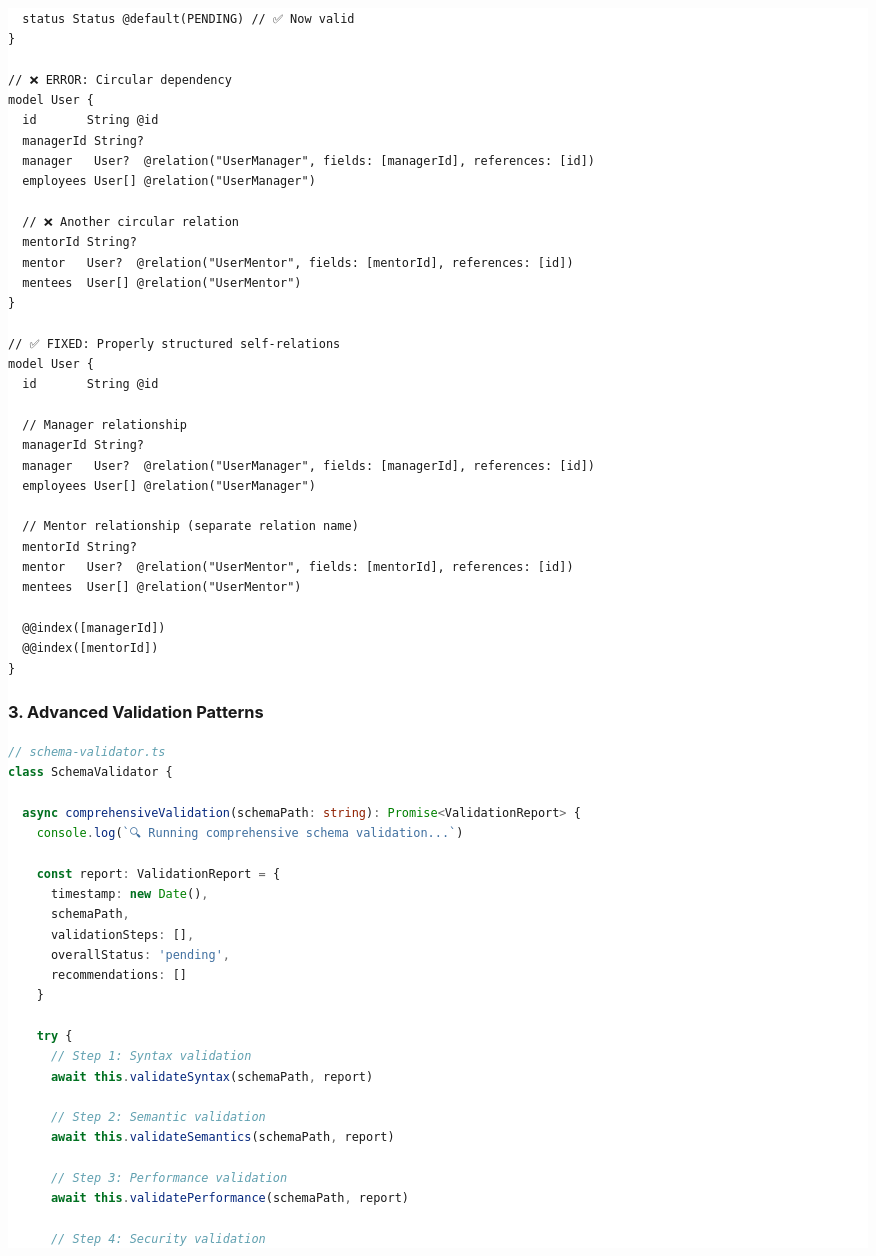 ```prisma
  status Status @default(PENDING) // ✅ Now valid
}

// ❌ ERROR: Circular dependency
model User {
  id       String @id
  managerId String?
  manager   User?  @relation("UserManager", fields: [managerId], references: [id])
  employees User[] @relation("UserManager")
  
  // ❌ Another circular relation
  mentorId String?
  mentor   User?  @relation("UserMentor", fields: [mentorId], references: [id])
  mentees  User[] @relation("UserMentor")
}

// ✅ FIXED: Properly structured self-relations
model User {
  id       String @id
  
  // Manager relationship
  managerId String?
  manager   User?  @relation("UserManager", fields: [managerId], references: [id])
  employees User[] @relation("UserManager")
  
  // Mentor relationship (separate relation name)
  mentorId String?
  mentor   User?  @relation("UserMentor", fields: [mentorId], references: [id])
  mentees  User[] @relation("UserMentor")
  
  @@index([managerId])
  @@index([mentorId])
}
```

### 3. Advanced Validation Patterns

```typescript
// schema-validator.ts
class SchemaValidator {
  
  async comprehensiveValidation(schemaPath: string): Promise<ValidationReport> {
    console.log(`🔍 Running comprehensive schema validation...`)
    
    const report: ValidationReport = {
      timestamp: new Date(),
      schemaPath,
      validationSteps: [],
      overallStatus: 'pending',
      recommendations: []
    }
    
    try {
      // Step 1: Syntax validation
      await this.validateSyntax(schemaPath, report)
      
      // Step 2: Semantic validation
      await this.validateSemantics(schemaPath, report)
      
      // Step 3: Performance validation
      await this.validatePerformance(schemaPath, report)
      
      // Step 4: Security validation
```